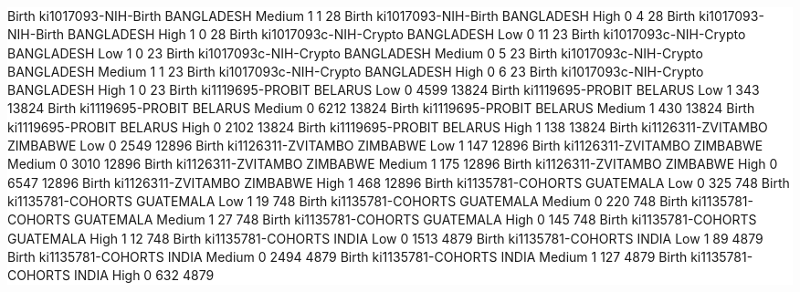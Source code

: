 Birth       ki1017093-NIH-Birth        BANGLADESH                     Medium            1        1      28
Birth       ki1017093-NIH-Birth        BANGLADESH                     High              0        4      28
Birth       ki1017093-NIH-Birth        BANGLADESH                     High              1        0      28
Birth       ki1017093c-NIH-Crypto      BANGLADESH                     Low               0       11      23
Birth       ki1017093c-NIH-Crypto      BANGLADESH                     Low               1        0      23
Birth       ki1017093c-NIH-Crypto      BANGLADESH                     Medium            0        5      23
Birth       ki1017093c-NIH-Crypto      BANGLADESH                     Medium            1        1      23
Birth       ki1017093c-NIH-Crypto      BANGLADESH                     High              0        6      23
Birth       ki1017093c-NIH-Crypto      BANGLADESH                     High              1        0      23
Birth       ki1119695-PROBIT           BELARUS                        Low               0     4599   13824
Birth       ki1119695-PROBIT           BELARUS                        Low               1      343   13824
Birth       ki1119695-PROBIT           BELARUS                        Medium            0     6212   13824
Birth       ki1119695-PROBIT           BELARUS                        Medium            1      430   13824
Birth       ki1119695-PROBIT           BELARUS                        High              0     2102   13824
Birth       ki1119695-PROBIT           BELARUS                        High              1      138   13824
Birth       ki1126311-ZVITAMBO         ZIMBABWE                       Low               0     2549   12896
Birth       ki1126311-ZVITAMBO         ZIMBABWE                       Low               1      147   12896
Birth       ki1126311-ZVITAMBO         ZIMBABWE                       Medium            0     3010   12896
Birth       ki1126311-ZVITAMBO         ZIMBABWE                       Medium            1      175   12896
Birth       ki1126311-ZVITAMBO         ZIMBABWE                       High              0     6547   12896
Birth       ki1126311-ZVITAMBO         ZIMBABWE                       High              1      468   12896
Birth       ki1135781-COHORTS          GUATEMALA                      Low               0      325     748
Birth       ki1135781-COHORTS          GUATEMALA                      Low               1       19     748
Birth       ki1135781-COHORTS          GUATEMALA                      Medium            0      220     748
Birth       ki1135781-COHORTS          GUATEMALA                      Medium            1       27     748
Birth       ki1135781-COHORTS          GUATEMALA                      High              0      145     748
Birth       ki1135781-COHORTS          GUATEMALA                      High              1       12     748
Birth       ki1135781-COHORTS          INDIA                          Low               0     1513    4879
Birth       ki1135781-COHORTS          INDIA                          Low               1       89    4879
Birth       ki1135781-COHORTS          INDIA                          Medium            0     2494    4879
Birth       ki1135781-COHORTS          INDIA                          Medium            1      127    4879
Birth       ki1135781-COHORTS          INDIA                          High              0      632    4879